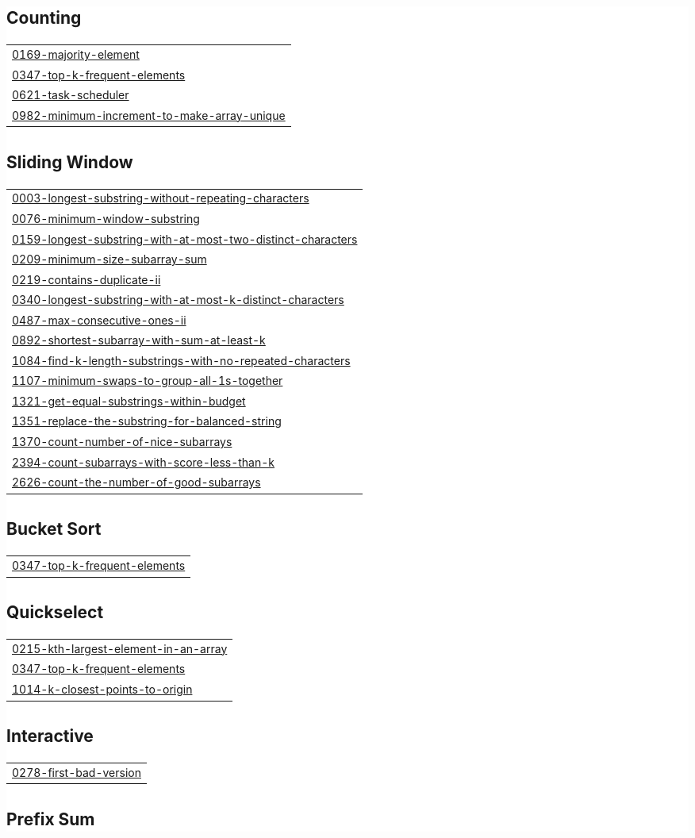 ## Counting
|  |
| ------- |
| [0169-majority-element](https://github.com/teemak/leetcode/tree/master/0169-majority-element) |
| [0347-top-k-frequent-elements](https://github.com/teemak/leetcode/tree/master/0347-top-k-frequent-elements) |
| [0621-task-scheduler](https://github.com/teemak/leetcode/tree/master/0621-task-scheduler) |
| [0982-minimum-increment-to-make-array-unique](https://github.com/teemak/leetcode/tree/master/0982-minimum-increment-to-make-array-unique) |
## Sliding Window
|  |
| ------- |
| [0003-longest-substring-without-repeating-characters](https://github.com/teemak/leetcode/tree/master/0003-longest-substring-without-repeating-characters) |
| [0076-minimum-window-substring](https://github.com/teemak/leetcode/tree/master/0076-minimum-window-substring) |
| [0159-longest-substring-with-at-most-two-distinct-characters](https://github.com/teemak/leetcode/tree/master/0159-longest-substring-with-at-most-two-distinct-characters) |
| [0209-minimum-size-subarray-sum](https://github.com/teemak/leetcode/tree/master/0209-minimum-size-subarray-sum) |
| [0219-contains-duplicate-ii](https://github.com/teemak/leetcode/tree/master/0219-contains-duplicate-ii) |
| [0340-longest-substring-with-at-most-k-distinct-characters](https://github.com/teemak/leetcode/tree/master/0340-longest-substring-with-at-most-k-distinct-characters) |
| [0487-max-consecutive-ones-ii](https://github.com/teemak/leetcode/tree/master/0487-max-consecutive-ones-ii) |
| [0892-shortest-subarray-with-sum-at-least-k](https://github.com/teemak/leetcode/tree/master/0892-shortest-subarray-with-sum-at-least-k) |
| [1084-find-k-length-substrings-with-no-repeated-characters](https://github.com/teemak/leetcode/tree/master/1084-find-k-length-substrings-with-no-repeated-characters) |
| [1107-minimum-swaps-to-group-all-1s-together](https://github.com/teemak/leetcode/tree/master/1107-minimum-swaps-to-group-all-1s-together) |
| [1321-get-equal-substrings-within-budget](https://github.com/teemak/leetcode/tree/master/1321-get-equal-substrings-within-budget) |
| [1351-replace-the-substring-for-balanced-string](https://github.com/teemak/leetcode/tree/master/1351-replace-the-substring-for-balanced-string) |
| [1370-count-number-of-nice-subarrays](https://github.com/teemak/leetcode/tree/master/1370-count-number-of-nice-subarrays) |
| [2394-count-subarrays-with-score-less-than-k](https://github.com/teemak/leetcode/tree/master/2394-count-subarrays-with-score-less-than-k) |
| [2626-count-the-number-of-good-subarrays](https://github.com/teemak/leetcode/tree/master/2626-count-the-number-of-good-subarrays) |
## Bucket Sort
|  |
| ------- |
| [0347-top-k-frequent-elements](https://github.com/teemak/leetcode/tree/master/0347-top-k-frequent-elements) |
## Quickselect
|  |
| ------- |
| [0215-kth-largest-element-in-an-array](https://github.com/teemak/leetcode/tree/master/0215-kth-largest-element-in-an-array) |
| [0347-top-k-frequent-elements](https://github.com/teemak/leetcode/tree/master/0347-top-k-frequent-elements) |
| [1014-k-closest-points-to-origin](https://github.com/teemak/leetcode/tree/master/1014-k-closest-points-to-origin) |
## Interactive
|  |
| ------- |
| [0278-first-bad-version](https://github.com/teemak/leetcode/tree/master/0278-first-bad-version) |
## Prefix Sum
